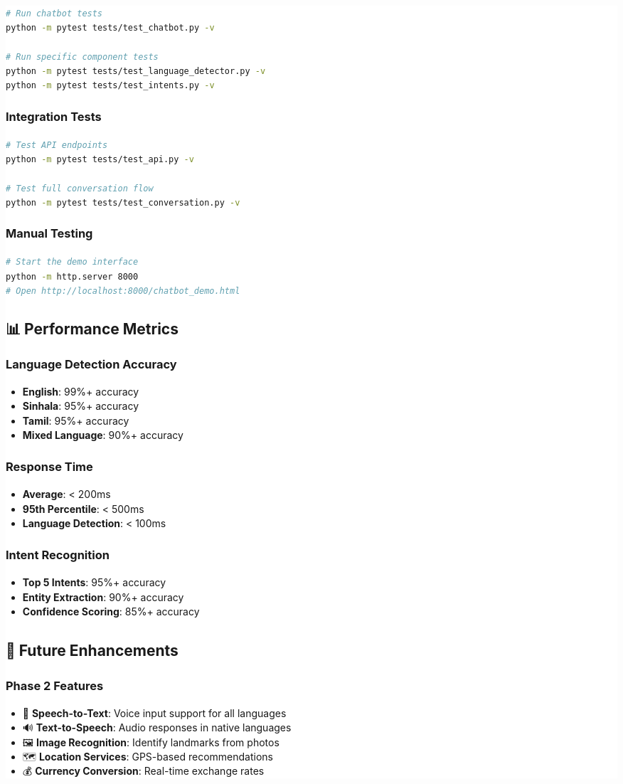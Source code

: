 ```bash
# Run chatbot tests
python -m pytest tests/test_chatbot.py -v

# Run specific component tests
python -m pytest tests/test_language_detector.py -v
python -m pytest tests/test_intents.py -v
```

### Integration Tests

```bash
# Test API endpoints
python -m pytest tests/test_api.py -v

# Test full conversation flow
python -m pytest tests/test_conversation.py -v
```

### Manual Testing

```bash
# Start the demo interface
python -m http.server 8000
# Open http://localhost:8000/chatbot_demo.html
```

## 📊 Performance Metrics

### Language Detection Accuracy
- **English**: 99%+ accuracy
- **Sinhala**: 95%+ accuracy  
- **Tamil**: 95%+ accuracy
- **Mixed Language**: 90%+ accuracy

### Response Time
- **Average**: < 200ms
- **95th Percentile**: < 500ms
- **Language Detection**: < 100ms

### Intent Recognition
- **Top 5 Intents**: 95%+ accuracy
- **Entity Extraction**: 90%+ accuracy
- **Confidence Scoring**: 85%+ accuracy

## 🔮 Future Enhancements

### Phase 2 Features
- 🎤 **Speech-to-Text**: Voice input support for all languages
- 🔊 **Text-to-Speech**: Audio responses in native languages
- 🖼️ **Image Recognition**: Identify landmarks from photos
- 🗺️ **Location Services**: GPS-based recommendations
- 💰 **Currency Conversion**: Real-time exchange rates
